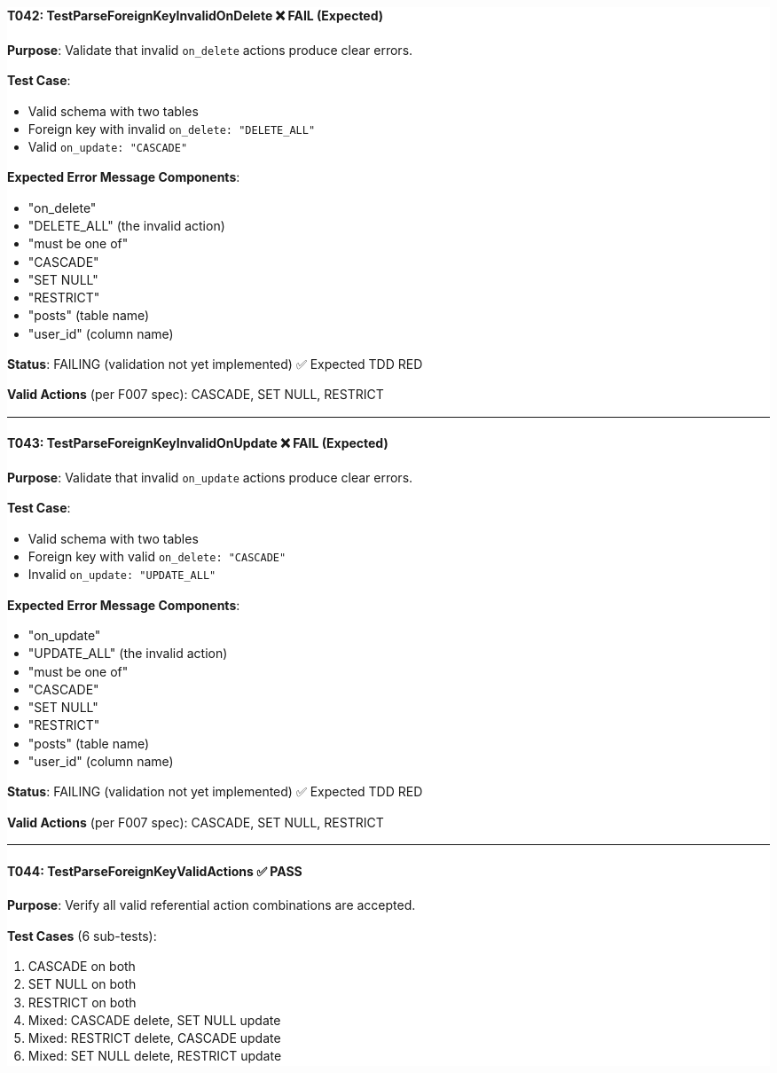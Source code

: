 #### T042: TestParseForeignKeyInvalidOnDelete ❌ FAIL (Expected)
**Purpose**: Validate that invalid `on_delete` actions produce clear errors.

**Test Case**:
- Valid schema with two tables
- Foreign key with invalid `on_delete: "DELETE_ALL"`
- Valid `on_update: "CASCADE"`

**Expected Error Message Components**:
- "on_delete"
- "DELETE_ALL" (the invalid action)
- "must be one of"
- "CASCADE"
- "SET NULL"
- "RESTRICT"
- "posts" (table name)
- "user_id" (column name)

**Status**: FAILING (validation not yet implemented) ✅ Expected TDD RED

**Valid Actions** (per F007 spec): CASCADE, SET NULL, RESTRICT

---

#### T043: TestParseForeignKeyInvalidOnUpdate ❌ FAIL (Expected)
**Purpose**: Validate that invalid `on_update` actions produce clear errors.

**Test Case**:
- Valid schema with two tables
- Foreign key with valid `on_delete: "CASCADE"`
- Invalid `on_update: "UPDATE_ALL"`

**Expected Error Message Components**:
- "on_update"
- "UPDATE_ALL" (the invalid action)
- "must be one of"
- "CASCADE"
- "SET NULL"
- "RESTRICT"
- "posts" (table name)
- "user_id" (column name)

**Status**: FAILING (validation not yet implemented) ✅ Expected TDD RED

**Valid Actions** (per F007 spec): CASCADE, SET NULL, RESTRICT

---

#### T044: TestParseForeignKeyValidActions ✅ PASS
**Purpose**: Verify all valid referential action combinations are accepted.

**Test Cases** (6 sub-tests):
1. CASCADE on both
2. SET NULL on both
3. RESTRICT on both
4. Mixed: CASCADE delete, SET NULL update
5. Mixed: RESTRICT delete, CASCADE update
6. Mixed: SET NULL delete, RESTRICT update
